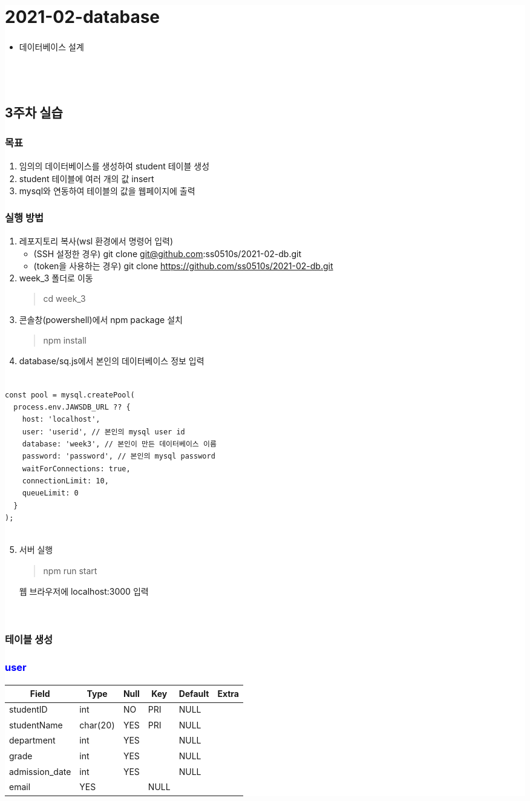 ﻿# 2021-02-database
- 데이터베이스 설계

<br><br>

## 3주차 실습
### 목표
1. 임의의 데이터베이스를 생성하여 student 테이블 생성
2. student 테이블에 여러 개의 값 insert
3. mysql와 연동하여 테이블의 값을 웹페이지에 출력

### 실행 방법
1. 레포지토리 복사(wsl 환경에서 명령어 입력)
    - (SSH 설정한 경우) git clone git@github.com:ss0510s/2021-02-db.git
    - (token을 사용하는 경우) git clone https://github.com/ss0510s/2021-02-db.git
2. week_3 폴더로 이동
    > cd week_3
3. 콘솔창(powershell)에서 npm package 설치
    > npm install 
4. database/sq.js에서 본인의 데이터베이스 정보 입력

<pre>
<code>
const pool = mysql.createPool(
  process.env.JAWSDB_URL ?? {
    host: 'localhost',
    user: 'userid', // 본인의 mysql user id
    database: 'week3', // 본인이 만든 데이터베이스 이름
    password: 'password', // 본인의 mysql password
    waitForConnections: true,
    connectionLimit: 10,
    queueLimit: 0
  }
);
</code>
</pre>

5. 서버 실행
    > npm run start  

    웹 브라우저에 localhost:3000 입력

<br>

### 테이블 생성

### <span style = "color:blue" >user</span>

Field|Type|Null|Key|Default|Extra|
---|---|---|---|---|---|
studentID|int|NO|PRI|NULL||
studentName|char(20)|YES|PRI|NULL||
department|int|YES||NULL||
grade|int|YES||NULL||
admission_date|int|YES||NULL||
email|YES||NULL||
